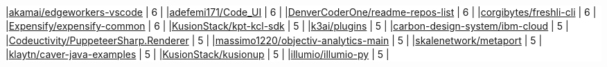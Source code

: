 |[akamai/edgeworkers-vscode](https://github.com/akamai/edgeworkers-vscode) | 6 |
|[adefemi171/Code_UI](https://github.com/adefemi171/Code_UI) | 6 |
|[DenverCoderOne/readme-repos-list](https://github.com/DenverCoderOne/readme-repos-list) | 6 |
|[corgibytes/freshli-cli](https://github.com/corgibytes/freshli-cli) | 6 |
|[Expensify/expensify-common](https://github.com/Expensify/expensify-common) | 6 |
|[KusionStack/kpt-kcl-sdk](https://github.com/KusionStack/kpt-kcl-sdk) | 5 |
|[k3ai/plugins](https://github.com/k3ai/plugins) | 5 |
|[carbon-design-system/ibm-cloud](https://github.com/carbon-design-system/ibm-cloud) | 5 |
|[Codeuctivity/PuppeteerSharp.Renderer](https://github.com/Codeuctivity/PuppeteerSharp.Renderer) | 5 |
|[massimo1220/objectiv-analytics-main](https://github.com/massimo1220/objectiv-analytics-main) | 5 |
|[skalenetwork/metaport](https://github.com/skalenetwork/metaport) | 5 |
|[klaytn/caver-java-examples](https://github.com/klaytn/caver-java-examples) | 5 |
|[KusionStack/kusionup](https://github.com/KusionStack/kusionup) | 5 |
|[illumio/illumio-py](https://github.com/illumio/illumio-py) | 5 |
